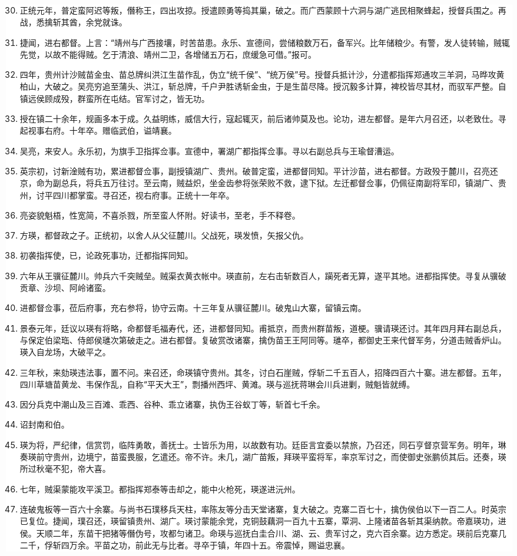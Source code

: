 30. <span id="列传第五十四-韩观_山云_萧授吴亮_方瑛陈友_李震王信都胜_郭鋐_彭伦_欧磐_张祐-30"></span>
正统元年，普定蛮阿迟等叛，僭称王，四出攻掠。授遣顾勇等捣其巢，破之。而广西蒙顾十六洞与湖广逃民相聚蜂起，授督兵围之。再战，悉擒斩其酋，余党就诛。

31. <span id="列传第五十四-韩观_山云_萧授吴亮_方瑛陈友_李震王信都胜_郭鋐_彭伦_欧磐_张祐-31"></span>
捷闻，进右都督。上言：“靖州与广西接壤，时苦苗患。永乐、宣德间，尝储粮数万石，备军兴。比年储粮少。有警，发人徒转输，贼辄先觉，以故不能得贼。乞于清浪、靖州二卫，各增储五万石，庶缓急可借。”报可。

32. <span id="列传第五十四-韩观_山云_萧授吴亮_方瑛陈友_李震王信都胜_郭鋐_彭伦_欧磐_张祐-32"></span>
四年，贵州计沙贼苗金虫、苗总牌纠洪江生苗作乱，伪立“统千侯”、“统万侯”号。授督兵抵计沙，分遣都指挥郑通攻三羊洞，马晔攻黄柏山，大破之。吴亮穷追至蒲头、洪江，斩总牌，千户尹胜诱斩金虫，于是生苗尽降。授沉毅多计算，裨校皆尽其材，而驭军严整。自镇远侯顾成殁，群蛮所在屯结。官军讨之，皆无功。

33. <span id="列传第五十四-韩观_山云_萧授吴亮_方瑛陈友_李震王信都胜_郭鋐_彭伦_欧磐_张祐-33"></span>
授在镇二十余年，规画多本于成。久益明练，威信大行，寇起辄灭，前后诸帅莫及也。论功，进左都督。是年六月召还，以老致仕。寻起视事右府。十年卒。赠临武伯，谥靖襄。

34. <span id="列传第五十四-韩观_山云_萧授吴亮_方瑛陈友_李震王信都胜_郭鋐_彭伦_欧磐_张祐-34"></span>
吴亮，来安人。永乐初，为旗手卫指挥佥事。宣德中，署湖广都指挥佥事。寻以右副总兵与王瑜督漕运。

35. <span id="列传第五十四-韩观_山云_萧授吴亮_方瑛陈友_李震王信都胜_郭鋐_彭伦_欧磐_张祐-35"></span>
英宗初，讨新淦贼有功，累进都督佥事，副授镇湖广、贵州。破普定蛮，进都督同知。平计沙苗，进右都督。方政殁于麓川，召亮还京，命为副总兵，将兵五万往讨。至云南，贼益炽，坐金齿参将张荣败不救，逮下狱。左迁都督佥事，仍佩征南副将军印，镇湖广、贵州，讨平四川都掌蛮。寻召还，视右府事。正统十一年卒。

36. <span id="列传第五十四-韩观_山云_萧授吴亮_方瑛陈友_李震王信都胜_郭鋐_彭伦_欧磐_张祐-36"></span>
亮姿貌魁梧，性宽简，不喜杀戮，所至蛮人怀附。好读书，至老，手不释卷。

37. <span id="列传第五十四-韩观_山云_萧授吴亮_方瑛陈友_李震王信都胜_郭鋐_彭伦_欧磐_张祐-37"></span>
方瑛，都督政之子。正统初，以舍人从父征麓川。父战死，瑛发愤，矢报父仇。

38. <span id="列传第五十四-韩观_山云_萧授吴亮_方瑛陈友_李震王信都胜_郭鋐_彭伦_欧磐_张祐-38"></span>
初袭指挥使，已，论政死事功，迁都指挥同知。

39. <span id="列传第五十四-韩观_山云_萧授吴亮_方瑛陈友_李震王信都胜_郭鋐_彭伦_欧磐_张祐-39"></span>
六年从王骥征麓川。帅兵六千突贼垒。贼渠衣黄衣帐中。瑛直前，左右击斩数百人，躏死者无算，遂平其地。进都指挥使。寻复从骥破贡章、沙坝、阿岭诸蛮。

40. <span id="列传第五十四-韩观_山云_萧授吴亮_方瑛陈友_李震王信都胜_郭鋐_彭伦_欧磐_张祐-40"></span>
进都督佥事，莅后府事，充右参将，协守云南。十三年复从骥征麓川。破鬼山大寨，留镇云南。

41. <span id="列传第五十四-韩观_山云_萧授吴亮_方瑛陈友_李震王信都胜_郭鋐_彭伦_欧磐_张祐-41"></span>
景泰元年，廷议以瑛有将略，命都督毛福寿代，还，进都督同知。甫抵京，而贵州群苗叛，道梗。骥请瑛还讨。其年四月拜右副总兵，与保定伯梁珤、侍郎侯璡次第破走之。进右都督。复破赏改诸寨，擒伪苗王王阿同等。璡卒，都御史王来代督军务，分道击贼香炉山。瑛入自龙场，大破平之。

42. <span id="列传第五十四-韩观_山云_萧授吴亮_方瑛陈友_李震王信都胜_郭鋐_彭伦_欧磐_张祐-42"></span>
三年秋，来劾瑛违法事，置不问。来召还，命瑛镇守贵州。其冬，讨白石崖贼，俘斩二千五百人，招降四百六十寨。进左都督。五年，四川草塘苗黄龙、韦保作乱，自称“平天大王”，剽播州西坪、黄滩。瑛与巡抚蒋琳会川兵进剿，贼魁皆就缚。

43. <span id="列传第五十四-韩观_山云_萧授吴亮_方瑛陈友_李震王信都胜_郭鋐_彭伦_欧磐_张祐-43"></span>
因分兵克中潮山及三百滩、乖西、谷种、乖立诸寨，执伪王谷蚁丁等，斩首七千余。

44. <span id="列传第五十四-韩观_山云_萧授吴亮_方瑛陈友_李震王信都胜_郭鋐_彭伦_欧磐_张祐-44"></span>
诏封南和伯。

45. <span id="列传第五十四-韩观_山云_萧授吴亮_方瑛陈友_李震王信都胜_郭鋐_彭伦_欧磐_张祐-45"></span>
瑛为将，严纪律，信赏罚，临阵勇敢，善抚士。士皆乐为用，以故数有功。廷臣言宜委以禁旅，乃召还，同石亨督京营军务。明年，琳奏瑛前守贵州，边境宁，苗蛮畏服，乞遣还。帝不许。未几，湖广苗叛，拜瑛平蛮将军，率京军讨之，而使御史张鹏侦其后。还奏，瑛所过秋毫不犯，帝大喜。

46. <span id="列传第五十四-韩观_山云_萧授吴亮_方瑛陈友_李震王信都胜_郭鋐_彭伦_欧磐_张祐-46"></span>
七年，贼渠蒙能攻平溪卫。都指挥郑泰等击却之，能中火枪死，瑛遂进沅州。

47. <span id="列传第五十四-韩观_山云_萧授吴亮_方瑛陈友_李震王信都胜_郭鋐_彭伦_欧磐_张祐-47"></span>
连破鬼板等一百六十余寨。与尚书石璞移兵天柱，率陈友等分击天堂诸寨，复大破之。克寨二百七十，擒伪侯伯以下一百二人。时英宗已复位。捷闻，璞召还，瑛留镇贵州、湖广。瑛讨蒙能余党，克铜鼓藕洞一百九十五寨，覃洞、上隆诸苗各斩其渠纳款。帝嘉瑛功，进侯。天顺二年，东苗干把猪等僭伪号，攻都匀诸卫。命瑛与巡抚白圭合川、湖、云、贵军讨之，克六百余寨。边方悉定。瑛前后克寨几二千，俘斩四万余。平苗之功，前此无与比者。寻卒于镇，年四十五。帝震悼，赐谥忠襄。
